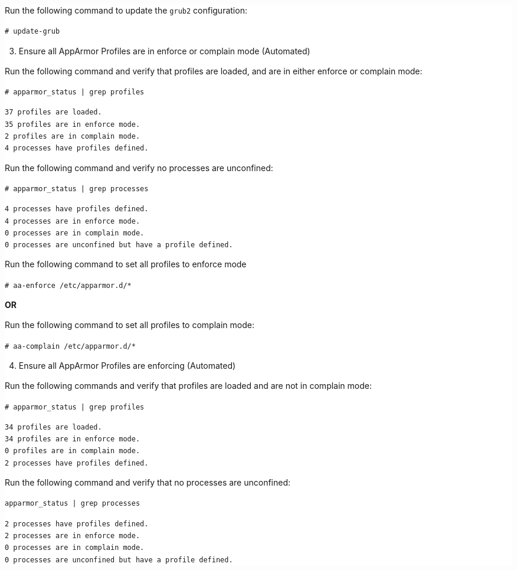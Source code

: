Run the following command to update the `grub2` configuration:

`# update-grub`

3. Ensure all AppArmor Profiles are in enforce or complain mode (Automated)

Run the following command and verify that profiles are loaded, and are in either enforce or complain mode:

`# apparmor_status | grep profiles`

```
37 profiles are loaded.
35 profiles are in enforce mode.
2 profiles are in complain mode.
4 processes have profiles defined.
```

Run the following command and verify no processes are unconfined:

`# apparmor_status | grep processes`

```
4 processes have profiles defined.
4 processes are in enforce mode.
0 processes are in complain mode.
0 processes are unconfined but have a profile defined.
```

Run the following command to set all profiles to enforce mode

`# aa-enforce /etc/apparmor.d/*`

**OR**

Run the following command to set all profiles to complain mode:

`# aa-complain /etc/apparmor.d/*`

4. Ensure all AppArmor Profiles are enforcing (Automated)

Run the following commands and verify that profiles are loaded and are not in complain mode:

`# apparmor_status | grep profiles`

```
34 profiles are loaded.
34 profiles are in enforce mode.
0 profiles are in complain mode.
2 processes have profiles defined.
```

Run the following command and verify that no processes are unconfined:

`apparmor_status | grep processes`

```
2 processes have profiles defined.
2 processes are in enforce mode.
0 processes are in complain mode.
0 processes are unconfined but have a profile defined.
```
